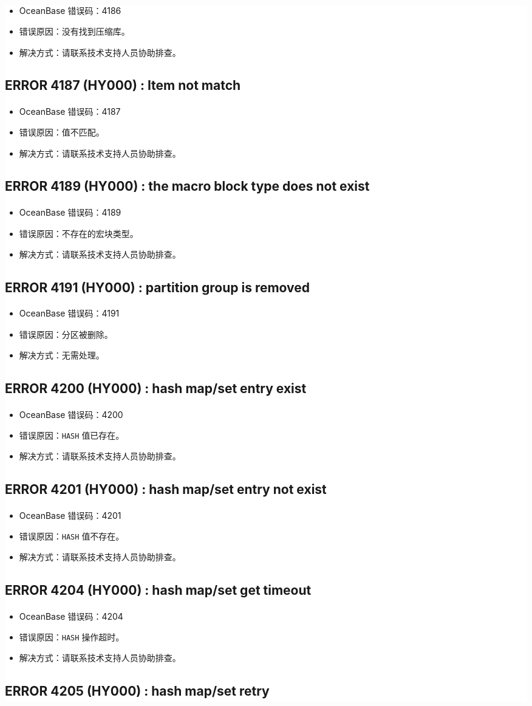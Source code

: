 * OceanBase 错误码：4186

* 错误原因：没有找到压缩库。

* 解决方式：请联系技术支持人员协助排查。

ERROR 4187 (HY000) : Item not match
--------------------------------------------------------

* OceanBase 错误码：4187

* 错误原因：值不匹配。

* 解决方式：请联系技术支持人员协助排查。

ERROR 4189 (HY000) : the macro block type does not exist
-----------------------------------------------------------------------------

* OceanBase 错误码：4189

* 错误原因：不存在的宏块类型。

* 解决方式：请联系技术支持人员协助排查。

ERROR 4191 (HY000) : partition group is removed
--------------------------------------------------------------------

* OceanBase 错误码：4191

* 错误原因：分区被删除。

* 解决方式：无需处理。

ERROR 4200 (HY000) : hash map/set entry exist
------------------------------------------------------------------

* OceanBase 错误码：4200

* 错误原因：`HASH` 值已存在。

* 解决方式：请联系技术支持人员协助排查。

ERROR 4201 (HY000) : hash map/set entry not exist
----------------------------------------------------------------------

* OceanBase 错误码：4201

* 错误原因：`HASH` 值不存在。

* 解决方式：请联系技术支持人员协助排查。

ERROR 4204 (HY000) : hash map/set get timeout
------------------------------------------------------------------

* OceanBase 错误码：4204

* 错误原因：`HASH` 操作超时。

* 解决方式：请联系技术支持人员协助排查。

ERROR 4205 (HY000) : hash map/set retry
------------------------------------------------------------
